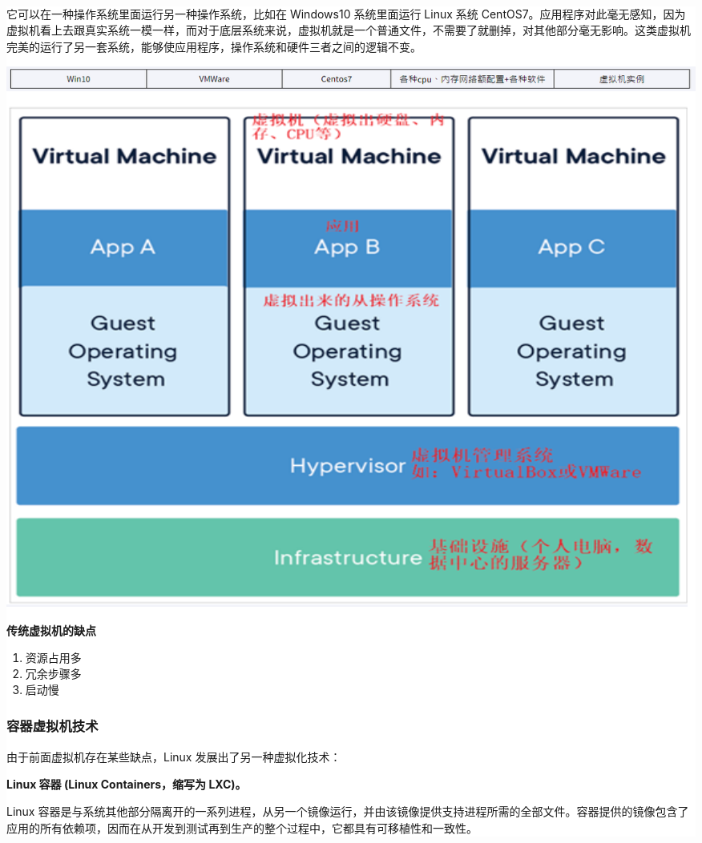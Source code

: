 它可以在一种操作系统里面运行另一种操作系统，比如在 Windows10 系统里面运行 Linux 系统 CentOS7。应用程序对此毫无感知，因为虚拟机看上去跟真实系统一模一样，而对于底层系统来说，虚拟机就是一个普通文件，不需要了就删掉，对其他部分毫无影响。这类虚拟机完美的运行了另一套系统，能够使应用程序，操作系统和硬件三者之间的逻辑不变。 

![image-20230416200422113](./assets/image-20230416200422113.png)

![image-20230416200430708](./assets/image-20230416200430708.png)

**传统虚拟机的缺点**

1. 资源占用多
2. 冗余步骤多
3. 启动慢

### 容器虚拟机技术

由于前面虚拟机存在某些缺点，Linux 发展出了另一种虚拟化技术：

**Linux 容器 (Linux Containers，缩写为 LXC)。**

Linux 容器是与系统其他部分隔离开的一系列进程，从另一个镜像运行，并由该镜像提供支持进程所需的全部文件。容器提供的镜像包含了应用的所有依赖项，因而在从开发到测试再到生产的整个过程中，它都具有可移植性和一致性。
